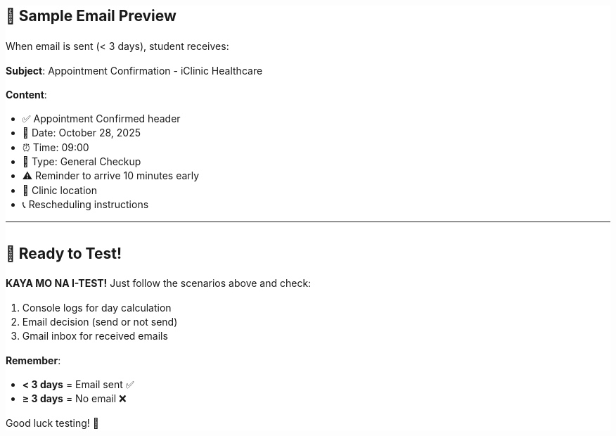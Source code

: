 ## 📧 Sample Email Preview

When email is sent (< 3 days), student receives:

**Subject**: Appointment Confirmation - iClinic Healthcare

**Content**:
- ✅ Appointment Confirmed header
- 📅 Date: October 28, 2025
- ⏰ Time: 09:00
- 🏥 Type: General Checkup
- ⚠️ Reminder to arrive 10 minutes early
- 📍 Clinic location
- 📞 Rescheduling instructions

---

## 🚀 Ready to Test!

**KAYA MO NA I-TEST!** Just follow the scenarios above and check:
1. Console logs for day calculation
2. Email decision (send or not send)
3. Gmail inbox for received emails

**Remember**: 
- **< 3 days** = Email sent ✅
- **≥ 3 days** = No email ❌

Good luck testing! 🎉
